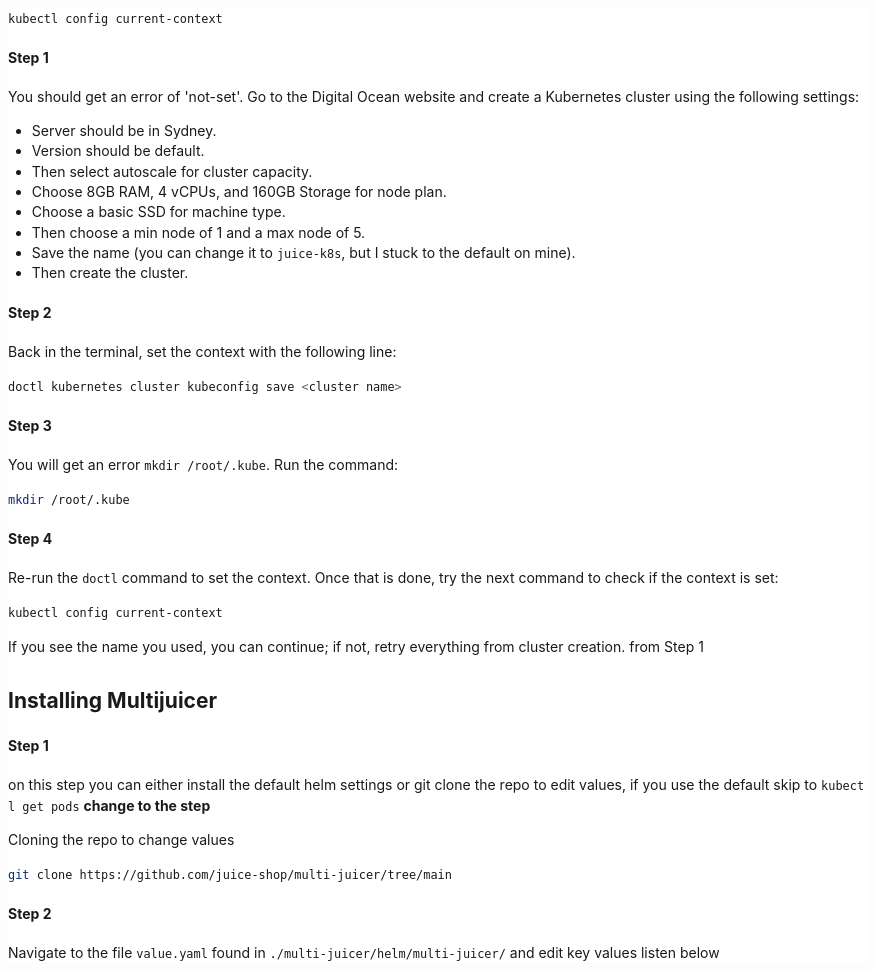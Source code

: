 ``` bash
kubectl config current-context
```
#### Step 1

You should get an error of 'not-set'. Go to the Digital Ocean website and create a Kubernetes cluster using the following settings:

- Server should be in Sydney.
- Version should be default.
- Then select autoscale for cluster capacity.
- Choose 8GB RAM, 4 vCPUs, and 160GB Storage for node plan.
- Choose a basic SSD for machine type.
- Then choose a min node of 1 and a max node of 5.
- Save the name (you can change it to `juice-k8s`, but I stuck to the default on mine).
- Then create the cluster.

#### Step 2
Back in the terminal, set the context with the following line:

``` bash
doctl kubernetes cluster kubeconfig save <cluster name>
```
#### Step 3
You will get an error `mkdir /root/.kube`. Run the command:

``` bash
mkdir /root/.kube
```
#### Step 4
Re-run the `doctl` command to set the context. Once that is done, try the next command to check if the context is set:

``` bash
kubectl config current-context
```
If you see the name you used, you can continue; if not, retry everything from cluster creation. from Step 1

## Installing Multijuicer
#### Step 1 
on this step you can either install the default helm settings or git clone the repo to edit values, if you use 
the default skip to `kubectl get pods` **change to the step**

Cloning the repo to change values

``` bash
git clone https://github.com/juice-shop/multi-juicer/tree/main
```
#### Step 2
Navigate to the file `value.yaml` found in `./multi-juicer/helm/multi-juicer/` and edit key values listen below
